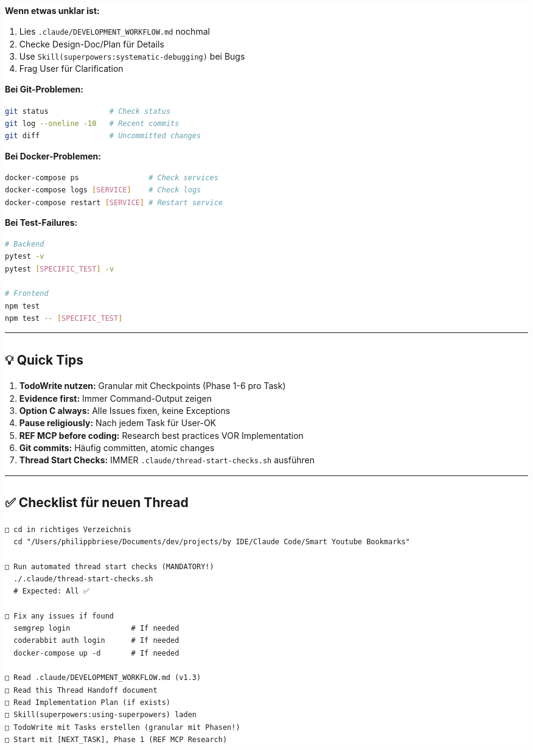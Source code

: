 **Wenn etwas unklar ist:**
1. Lies `.claude/DEVELOPMENT_WORKFLOW.md` nochmal
2. Checke Design-Doc/Plan für Details
3. Use `Skill(superpowers:systematic-debugging)` bei Bugs
4. Frag User für Clarification

**Bei Git-Problemen:**
```bash
git status              # Check status
git log --oneline -10   # Recent commits
git diff                # Uncommitted changes
```

**Bei Docker-Problemen:**
```bash
docker-compose ps                # Check services
docker-compose logs [SERVICE]    # Check logs
docker-compose restart [SERVICE] # Restart service
```

**Bei Test-Failures:**
```bash
# Backend
pytest -v
pytest [SPECIFIC_TEST] -v

# Frontend
npm test
npm test -- [SPECIFIC_TEST]
```

---

## 💡 Quick Tips

1. **TodoWrite nutzen:** Granular mit Checkpoints (Phase 1-6 pro Task)
2. **Evidence first:** Immer Command-Output zeigen
3. **Option C always:** Alle Issues fixen, keine Exceptions
4. **Pause religiously:** Nach jedem Task für User-OK
5. **REF MCP before coding:** Research best practices VOR Implementation
6. **Git commits:** Häufig committen, atomic changes
7. **Thread Start Checks:** IMMER `.claude/thread-start-checks.sh` ausführen

---

## ✅ Checklist für neuen Thread

```
□ cd in richtiges Verzeichnis
  cd "/Users/philippbriese/Documents/dev/projects/by IDE/Claude Code/Smart Youtube Bookmarks"

□ Run automated thread start checks (MANDATORY!)
  ./.claude/thread-start-checks.sh
  # Expected: All ✅

□ Fix any issues if found
  semgrep login              # If needed
  coderabbit auth login      # If needed
  docker-compose up -d       # If needed

□ Read .claude/DEVELOPMENT_WORKFLOW.md (v1.3)
□ Read this Thread Handoff document
□ Read Implementation Plan (if exists)
□ Skill(superpowers:using-superpowers) laden
□ TodoWrite mit Tasks erstellen (granular mit Phasen!)
□ Start mit [NEXT_TASK], Phase 1 (REF MCP Research)
```
